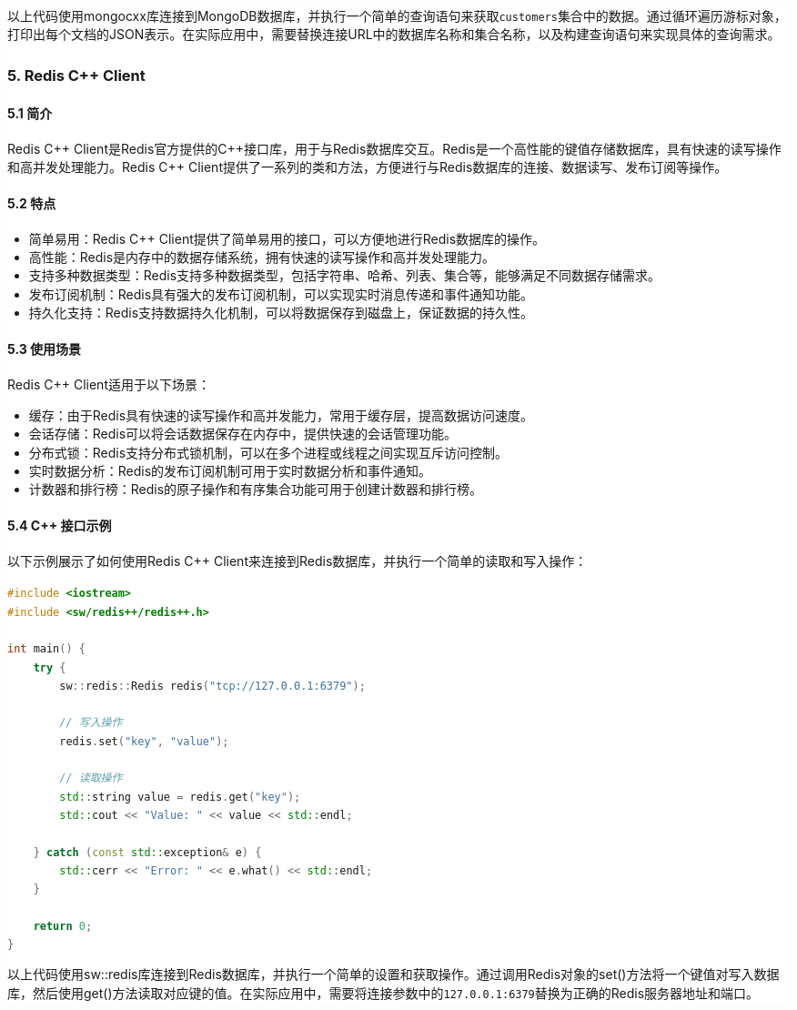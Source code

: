 以上代码使用mongocxx库连接到MongoDB数据库，并执行一个简单的查询语句来获取`customers`集合中的数据。通过循环遍历游标对象，打印出每个文档的JSON表示。在实际应用中，需要替换连接URL中的数据库名称和集合名称，以及构建查询语句来实现具体的查询需求。

### 5. Redis C++ Client

#### 5.1 简介
Redis C++ Client是Redis官方提供的C++接口库，用于与Redis数据库交互。Redis是一个高性能的键值存储数据库，具有快速的读写操作和高并发处理能力。Redis C++ Client提供了一系列的类和方法，方便进行与Redis数据库的连接、数据读写、发布订阅等操作。

#### 5.2 特点
- 简单易用：Redis C++ Client提供了简单易用的接口，可以方便地进行Redis数据库的操作。
- 高性能：Redis是内存中的数据存储系统，拥有快速的读写操作和高并发处理能力。
- 支持多种数据类型：Redis支持多种数据类型，包括字符串、哈希、列表、集合等，能够满足不同数据存储需求。
- 发布订阅机制：Redis具有强大的发布订阅机制，可以实现实时消息传递和事件通知功能。
- 持久化支持：Redis支持数据持久化机制，可以将数据保存到磁盘上，保证数据的持久性。

#### 5.3 使用场景
Redis C++ Client适用于以下场景：
- 缓存：由于Redis具有快速的读写操作和高并发能力，常用于缓存层，提高数据访问速度。
- 会话存储：Redis可以将会话数据保存在内存中，提供快速的会话管理功能。
- 分布式锁：Redis支持分布式锁机制，可以在多个进程或线程之间实现互斥访问控制。
- 实时数据分析：Redis的发布订阅机制可用于实时数据分析和事件通知。
- 计数器和排行榜：Redis的原子操作和有序集合功能可用于创建计数器和排行榜。

#### 5.4 C++ 接口示例
以下示例展示了如何使用Redis C++ Client来连接到Redis数据库，并执行一个简单的读取和写入操作：

```cpp
#include <iostream>
#include <sw/redis++/redis++.h>

int main() {
    try {
        sw::redis::Redis redis("tcp://127.0.0.1:6379");

        // 写入操作
        redis.set("key", "value");

        // 读取操作
        std::string value = redis.get("key");
        std::cout << "Value: " << value << std::endl;

    } catch (const std::exception& e) {
        std::cerr << "Error: " << e.what() << std::endl;
    }

    return 0;
}
```

以上代码使用sw::redis库连接到Redis数据库，并执行一个简单的设置和获取操作。通过调用Redis对象的set()方法将一个键值对写入数据库，然后使用get()方法读取对应键的值。在实际应用中，需要将连接参数中的`127.0.0.1:6379`替换为正确的Redis服务器地址和端口。
